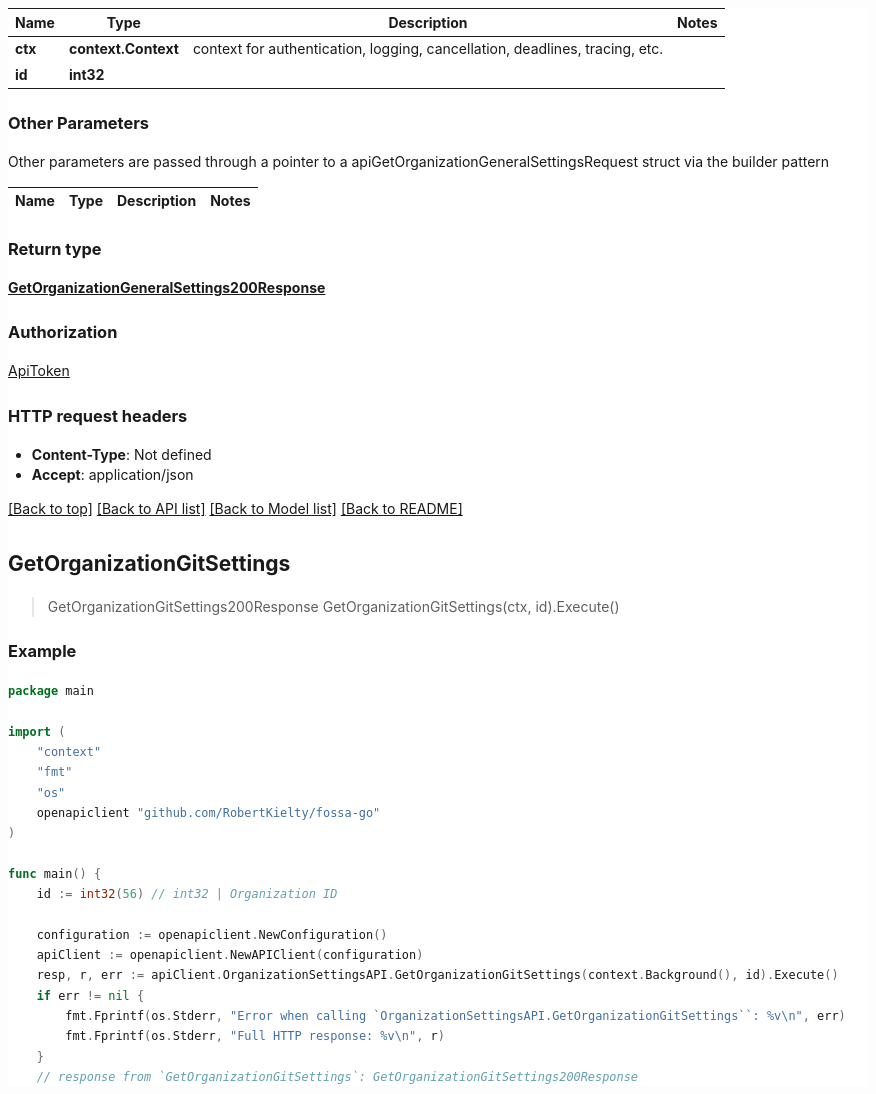 
Name | Type | Description  | Notes
------------- | ------------- | ------------- | -------------
**ctx** | **context.Context** | context for authentication, logging, cancellation, deadlines, tracing, etc.
**id** | **int32** |  | 

### Other Parameters

Other parameters are passed through a pointer to a apiGetOrganizationGeneralSettingsRequest struct via the builder pattern


Name | Type | Description  | Notes
------------- | ------------- | ------------- | -------------


### Return type

[**GetOrganizationGeneralSettings200Response**](GetOrganizationGeneralSettings200Response.md)

### Authorization

[ApiToken](../README.md#ApiToken)

### HTTP request headers

- **Content-Type**: Not defined
- **Accept**: application/json

[[Back to top]](#) [[Back to API list]](../README.md#documentation-for-api-endpoints)
[[Back to Model list]](../README.md#documentation-for-models)
[[Back to README]](../README.md)


## GetOrganizationGitSettings

> GetOrganizationGitSettings200Response GetOrganizationGitSettings(ctx, id).Execute()





### Example

```go
package main

import (
	"context"
	"fmt"
	"os"
	openapiclient "github.com/RobertKielty/fossa-go"
)

func main() {
	id := int32(56) // int32 | Organization ID

	configuration := openapiclient.NewConfiguration()
	apiClient := openapiclient.NewAPIClient(configuration)
	resp, r, err := apiClient.OrganizationSettingsAPI.GetOrganizationGitSettings(context.Background(), id).Execute()
	if err != nil {
		fmt.Fprintf(os.Stderr, "Error when calling `OrganizationSettingsAPI.GetOrganizationGitSettings``: %v\n", err)
		fmt.Fprintf(os.Stderr, "Full HTTP response: %v\n", r)
	}
	// response from `GetOrganizationGitSettings`: GetOrganizationGitSettings200Response
```